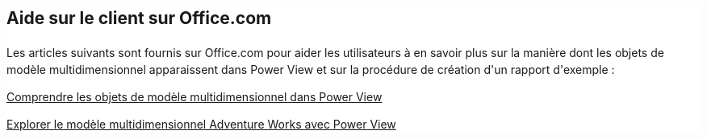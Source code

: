 ## <a name="client-help-on-officecom"></a>Aide sur le client sur Office.com  
 Les articles suivants sont fournis sur Office.com pour aider les utilisateurs à en savoir plus sur la manière dont les objets de modèle multidimensionnel apparaissent dans Power View et sur la procédure de création d'un rapport d'exemple :  
  
 [Comprendre les objets de modèle multidimensionnel dans Power View](http://office.microsoft.com/en-us/excel-help/understanding-multidimensional-model-objects-in-power-view-HA104018589.aspx)  
  
 [Explorer le modèle multidimensionnel Adventure Works avec Power View](http://office.microsoft.com/excel-help/explore-the-adventure-works-multidimensional-model-by-using-power-view-HA104046830.aspx)  
  
  
